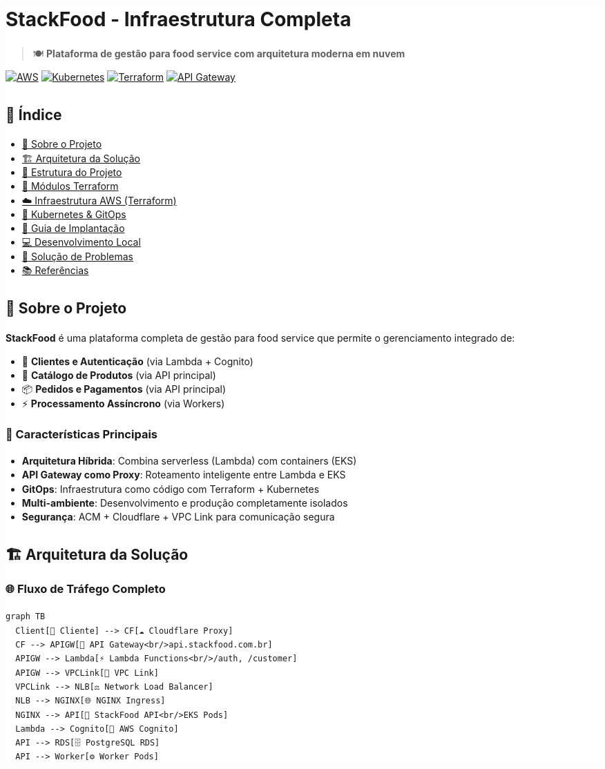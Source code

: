 # StackFood - Infraestrutura Completa

> 🍽️ **Plataforma de gestão para food service com arquitetura moderna em nuvem**

[![AWS](https://img.shields.io/badge/AWS-Cloud-orange)](https://aws.amazon.com/)
[![Kubernetes](https://img.shields.io/badge/Kubernetes-Container%20Orchestration-blue)](https://kubernetes.io/)
[![Terraform](https://img.shields.io/badge/Terraform-Infrastructure%20as%20Code-purple)](https://terraform.io/)
[![API Gateway](https://img.shields.io/badge/API%20Gateway-Serverless-green)](https://aws.amazon.com/api-gateway/)

## 📑 Índice

- [🚀 Sobre o Projeto](#-sobre-o-projeto)
- [🏗️ Arquitetura da Solução](#%EF%B8%8F-arquitetura-da-solução)
- [📂 Estrutura do Projeto](#-estrutura-do-projeto)
- [🧩 Módulos Terraform](#-módulos-terraform)
- [☁️ Infraestrutura AWS (Terraform)](#%EF%B8%8F-infraestrutura-aws-terraform)
- [🐳 Kubernetes & GitOps](#-kubernetes--gitops)
- [🚀 Guia de Implantação](#-guia-de-implantação)
- [💻 Desenvolvimento Local](#-desenvolvimento-local)
- [🔧 Solução de Problemas](#-solução-de-problemas)
- [📚 Referências](#-referências)

## 🚀 Sobre o Projeto

**StackFood** é uma plataforma completa de gestão para food service que permite o gerenciamento integrado de:

- 👥 **Clientes e Autenticação** (via Lambda + Cognito)
- 🍕 **Catálogo de Produtos** (via API principal)
- 📦 **Pedidos e Pagamentos** (via API principal)
- ⚡ **Processamento Assíncrono** (via Workers)

### 🎯 Características Principais

- **Arquitetura Híbrida**: Combina serverless (Lambda) com containers (EKS)
- **API Gateway como Proxy**: Roteamento inteligente entre Lambda e EKS
- **GitOps**: Infraestrutura como código com Terraform + Kubernetes
- **Multi-ambiente**: Desenvolvimento e produção completamente isolados
- **Segurança**: ACM + Cloudflare + VPC Link para comunicação segura

## 🏗️ Arquitetura da Solução

### 🌐 Fluxo de Tráfego Completo

```mermaid
graph TB
  Client[👤 Cliente] --> CF[☁️ Cloudflare Proxy]
  CF --> APIGW[🚪 API Gateway<br/>api.stackfood.com.br]
  APIGW --> Lambda[⚡ Lambda Functions<br/>/auth, /customer]
  APIGW --> VPCLink[🔗 VPC Link]
  VPCLink --> NLB[⚖️ Network Load Balancer]
  NLB --> NGINX[🌐 NGINX Ingress]
  NGINX --> API[🐳 StackFood API<br/>EKS Pods]
  Lambda --> Cognito[🔐 AWS Cognito]
  API --> RDS[🗄️ PostgreSQL RDS]
  API --> Worker[⚙️ Worker Pods]
```
